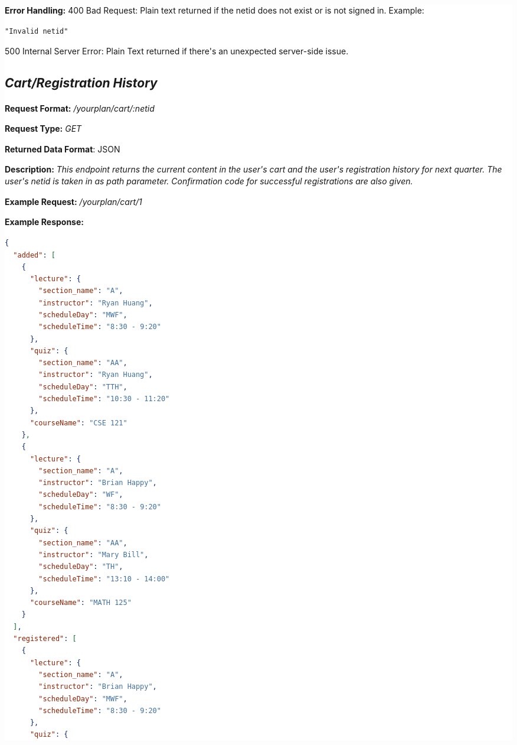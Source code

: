 **Error Handling:**
400 Bad Request: Plain text returned if the netid does not exist or is not signed in. Example:

```
"Invalid netid"
```

500 Internal Server Error: Plain Text returned if there's an unexpected server-side issue.

## *Cart/Registration History*
**Request Format:** */yourplan/cart/:netid*

**Request Type:** *GET*

**Returned Data Format**: JSON

**Description:** *This endpoint returns the current content in the user's cart and the user's
registration history for next quarter. The user's netid is taken in as path parameter.
Confirmation code for successful registrations are also given.*

**Example Request:** */yourplan/cart/1*

**Example Response:**

```json
{
  "added": [
    {
      "lecture": {
        "section_name": "A",
        "instructor": "Ryan Huang",
        "scheduleDay": "MWF",
        "scheduleTime": "8:30 - 9:20"
      },
      "quiz": {
        "section_name": "AA",
        "instructor": "Ryan Huang",
        "scheduleDay": "TTH",
        "scheduleTime": "10:30 - 11:20"
      },
      "courseName": "CSE 121"
    },
    {
      "lecture": {
        "section_name": "A",
        "instructor": "Brian Happy",
        "scheduleDay": "WF",
        "scheduleTime": "8:30 - 9:20"
      },
      "quiz": {
        "section_name": "AA",
        "instructor": "Mary Bill",
        "scheduleDay": "TH",
        "scheduleTime": "13:10 - 14:00"
      },
      "courseName": "MATH 125"
    }
  ],
  "registered": [
    {
      "lecture": {
        "section_name": "A",
        "instructor": "Brian Happy",
        "scheduleDay": "MWF",
        "scheduleTime": "8:30 - 9:20"
      },
      "quiz": {
```